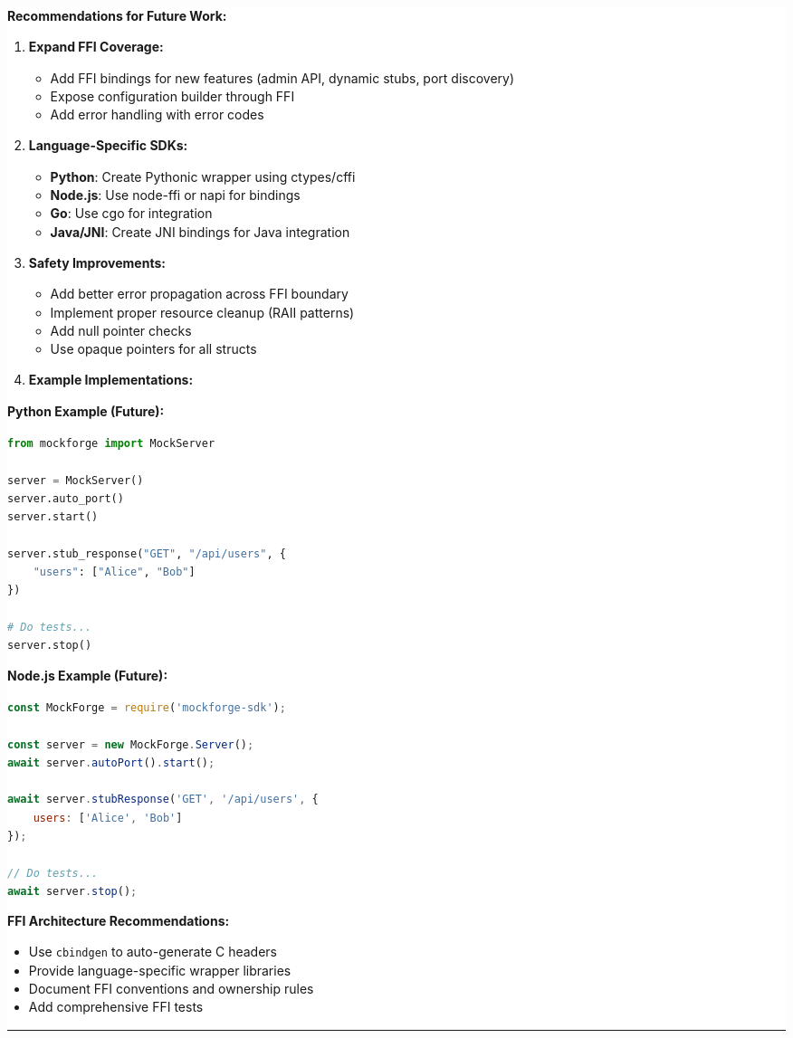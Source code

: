 **Recommendations for Future Work:**

1. **Expand FFI Coverage:**
   - Add FFI bindings for new features (admin API, dynamic stubs, port discovery)
   - Expose configuration builder through FFI
   - Add error handling with error codes

2. **Language-Specific SDKs:**
   - **Python**: Create Pythonic wrapper using ctypes/cffi
   - **Node.js**: Use node-ffi or napi for bindings
   - **Go**: Use cgo for integration
   - **Java/JNI**: Create JNI bindings for Java integration

3. **Safety Improvements:**
   - Add better error propagation across FFI boundary
   - Implement proper resource cleanup (RAII patterns)
   - Add null pointer checks
   - Use opaque pointers for all structs

4. **Example Implementations:**

**Python Example (Future):**
```python
from mockforge import MockServer

server = MockServer()
server.auto_port()
server.start()

server.stub_response("GET", "/api/users", {
    "users": ["Alice", "Bob"]
})

# Do tests...
server.stop()
```

**Node.js Example (Future):**
```javascript
const MockForge = require('mockforge-sdk');

const server = new MockForge.Server();
await server.autoPort().start();

await server.stubResponse('GET', '/api/users', {
    users: ['Alice', 'Bob']
});

// Do tests...
await server.stop();
```

**FFI Architecture Recommendations:**
- Use `cbindgen` to auto-generate C headers
- Provide language-specific wrapper libraries
- Document FFI conventions and ownership rules
- Add comprehensive FFI tests

---
